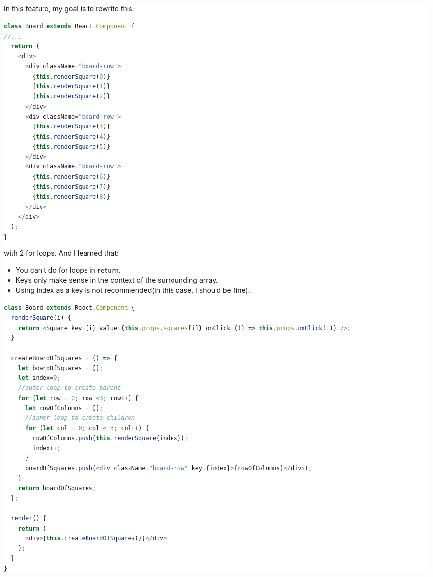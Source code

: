 In this feature, my goal is to rewrite this:

```js
class Board extends React.Component {
//...
  return (
    <div>
      <div className="board-row">
        {this.renderSquare(0)}
        {this.renderSquare(1)}
        {this.renderSquare(2)}
      </div>
      <div className="board-row">
        {this.renderSquare(3)}
        {this.renderSquare(4)}
        {this.renderSquare(5)}
      </div>
      <div className="board-row">
        {this.renderSquare(6)}
        {this.renderSquare(7)}
        {this.renderSquare(8)}
      </div>
    </div>
  );
}
```

with 2 for loops. And I learned that:

- You can't do for loops in `return`.
- Keys only make sense in the context of the surrounding array.
- Using index as a key is not recommended(in this case, I should be fine).

```js
class Board extends React.Component {
  renderSquare(i) {
    return <Square key={i} value={this.props.squares[i]} onClick={() => this.props.onClick(i)} />;
  }

  createBoardOfSquares = () => {
    let boardOfSquares = [];
    let index=0;
    //outer loop to create parent
    for (let row = 0; row <3; row++) {
      let rowOfColumns = [];
      //inner loop to create children
      for (let col = 0; col < 3; col++) {
        rowOfColumns.push(this.renderSquare(index));
        index++;
      }
      boardOfSquares.push(<div className="board-row" key={index}>{rowOfColumns}</div>);
    }
    return boardOfSquares;
  };

  render() {
    return (
      <div>{this.createBoardOfSquares()}</div>
    );
  }
}
```
